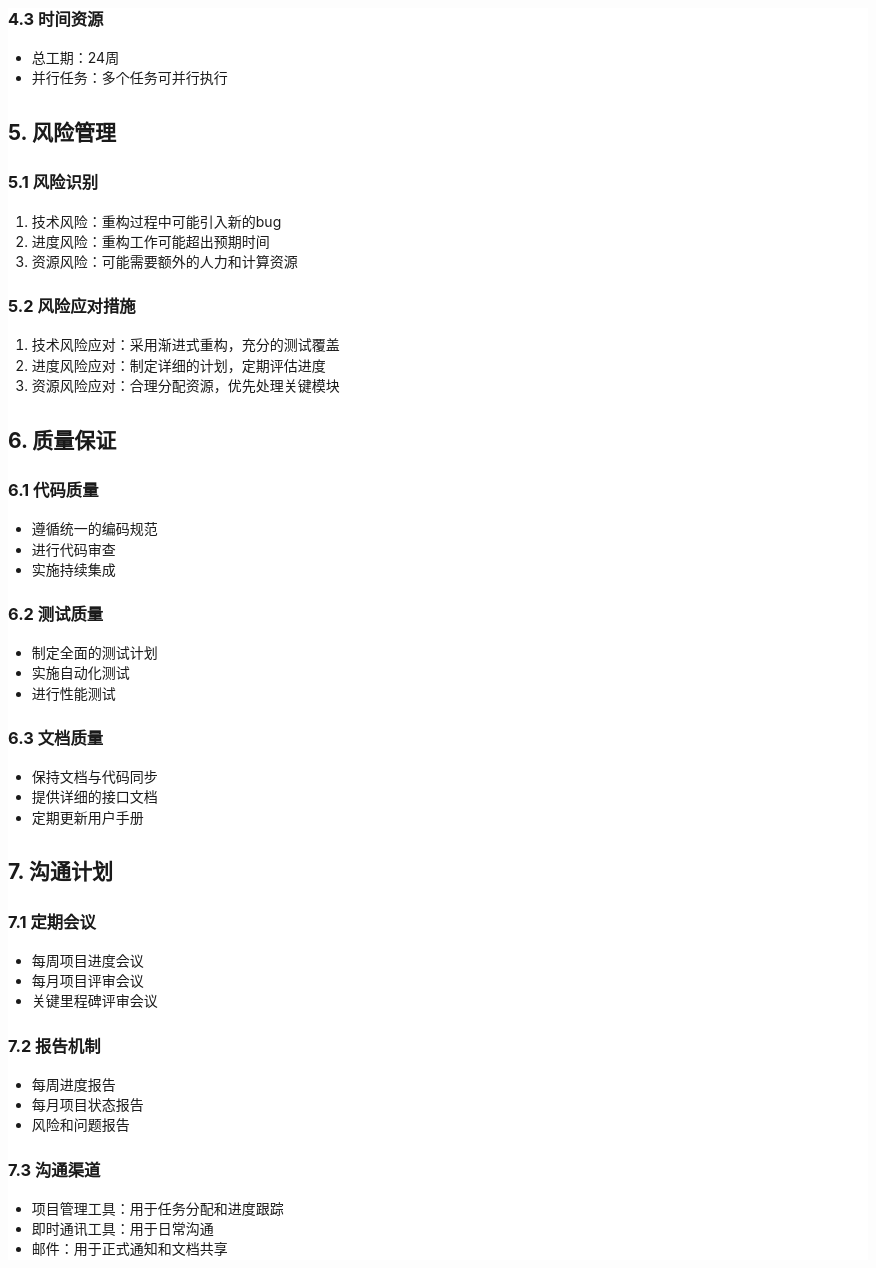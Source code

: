 ### 4.3 时间资源
- 总工期：24周
- 并行任务：多个任务可并行执行

## 5. 风险管理

### 5.1 风险识别
1. 技术风险：重构过程中可能引入新的bug
2. 进度风险：重构工作可能超出预期时间
3. 资源风险：可能需要额外的人力和计算资源

### 5.2 风险应对措施
1. 技术风险应对：采用渐进式重构，充分的测试覆盖
2. 进度风险应对：制定详细的计划，定期评估进度
3. 资源风险应对：合理分配资源，优先处理关键模块

## 6. 质量保证

### 6.1 代码质量
- 遵循统一的编码规范
- 进行代码审查
- 实施持续集成

### 6.2 测试质量
- 制定全面的测试计划
- 实施自动化测试
- 进行性能测试

### 6.3 文档质量
- 保持文档与代码同步
- 提供详细的接口文档
- 定期更新用户手册

## 7. 沟通计划

### 7.1 定期会议
- 每周项目进度会议
- 每月项目评审会议
- 关键里程碑评审会议

### 7.2 报告机制
- 每周进度报告
- 每月项目状态报告
- 风险和问题报告

### 7.3 沟通渠道
- 项目管理工具：用于任务分配和进度跟踪
- 即时通讯工具：用于日常沟通
- 邮件：用于正式通知和文档共享

